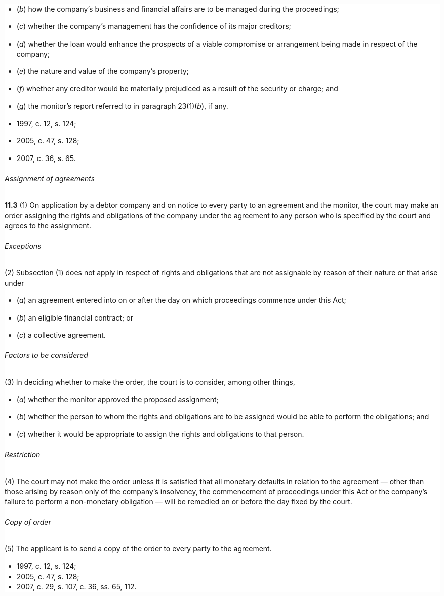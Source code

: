   * (_b_) how the company’s business and financial affairs are to be managed during the proceedings;

  * (_c_) whether the company’s management has the confidence of its major creditors;

  * (_d_) whether the loan would enhance the prospects of a viable compromise or arrangement being made in respect of the company;

  * (_e_) the nature and value of the company’s property;

  * (_f_) whether any creditor would be materially prejudiced as a result of the security or charge; and

  * (_g_) the monitor’s report referred to in paragraph 23(1)(_b_), if any.

  * 1997, c. 12, s. 124;
  * 2005, c. 47, s. 128;
  * 2007, c. 36, s. 65.

###### Assignment of agreements

**11.3** (1) On application by a debtor company and on notice to every party to an agreement and the monitor, the court may make an order assigning the rights and obligations of the company under the agreement to any person who is specified by the court and agrees to the assignment.

###### Exceptions

(2) Subsection (1) does not apply in respect of rights and obligations that are not assignable by reason of their nature or that arise under

  * (_a_) an agreement entered into on or after the day on which proceedings commence under this Act;

  * (_b_) an eligible financial contract; or

  * (_c_) a collective agreement.

###### Factors to be considered

(3) In deciding whether to make the order, the court is to consider, among other things,

  * (_a_) whether the monitor approved the proposed assignment;

  * (_b_) whether the person to whom the rights and obligations are to be assigned would be able to perform the obligations; and

  * (_c_) whether it would be appropriate to assign the rights and obligations to that person.

###### Restriction

(4) The court may not make the order unless it is satisfied that all monetary defaults in relation to the agreement — other than those arising by reason only of the company’s insolvency, the commencement of proceedings under this Act or the company’s failure to perform a non-monetary obligation — will be remedied on or before the day fixed by the court.

###### Copy of order

(5) The applicant is to send a copy of the order to every party to the agreement.

  * 1997, c. 12, s. 124;
  * 2005, c. 47, s. 128;
  * 2007, c. 29, s. 107, c. 36, ss. 65, 112.
